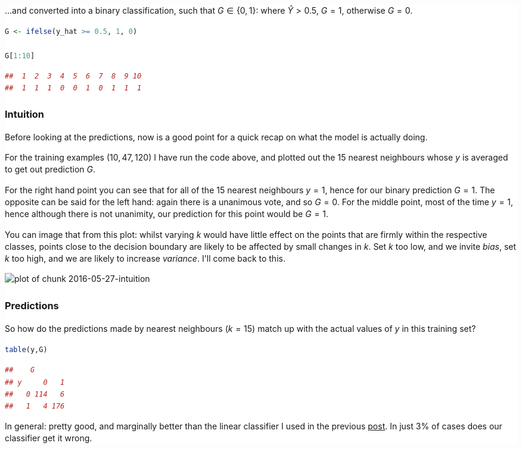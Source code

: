 ...and converted into a binary classification, such that $G\in\{0,1\}$: where $\hat{Y}>0.5$, $G=1$, otherwise $G=0$.
 

```r
G <- ifelse(y_hat >= 0.5, 1, 0)  
 
G[1:10]
```



```r
##  1  2  3  4  5  6  7  8  9 10 
##  1  1  1  0  0  1  0  1  1  1
```
 
### Intuition
 
Before looking at the predictions, now is a good point for a quick recap on what the model is actually doing.
 
For the training examples $(10, 47, 120)$ I have run the code above, and plotted out the 15 nearest neighbours whose $y$ is averaged to get out prediction $G$.
 
For the right hand point you can see that for all of the 15 nearest neighbours $y=1$, hence for our binary prediction $G=1$.
The opposite can be said for the left hand: again there is a unanimous vote, and so $G=0$.
For the middle point, most of the time $y=1$, hence although there is not unanimity, our prediction for this point would be $G=1$.
 
You can image that from this plot: whilst varying $k$ would have little effect on the points that are firmly within the respective classes, points close to the decision boundary are likely to be affected by small changes in $k$.
Set $k$ too low, and we invite *bias*, set $k$ too high, and we are likely to increase *variance*.
I'll come back to this.
 
![plot of chunk 2016-05-27-intuition](/figures/2016-05-27-intuition-1.svg)
 
### Predictions
 
So how do the predictions made by nearest neighbours ($k=15$) match up with the actual values of $y$ in this training set?
 

```r
table(y,G)
```



```r
##    G
## y     0   1
##   0 114   6
##   1   4 176
```
 
In general: pretty good, and marginally better than the linear classifier I used in the previous [post]().
In just $3$% of cases does our classifier get it wrong.
 